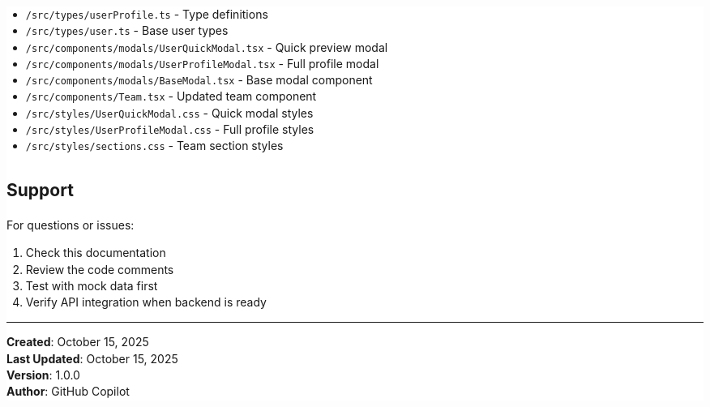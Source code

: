 - `/src/types/userProfile.ts` - Type definitions
- `/src/types/user.ts` - Base user types
- `/src/components/modals/UserQuickModal.tsx` - Quick preview modal
- `/src/components/modals/UserProfileModal.tsx` - Full profile modal
- `/src/components/modals/BaseModal.tsx` - Base modal component
- `/src/components/Team.tsx` - Updated team component
- `/src/styles/UserQuickModal.css` - Quick modal styles
- `/src/styles/UserProfileModal.css` - Full profile styles
- `/src/styles/sections.css` - Team section styles

## Support

For questions or issues:

1. Check this documentation
2. Review the code comments
3. Test with mock data first
4. Verify API integration when backend is ready

---

**Created**: October 15, 2025  
**Last Updated**: October 15, 2025  
**Version**: 1.0.0  
**Author**: GitHub Copilot
